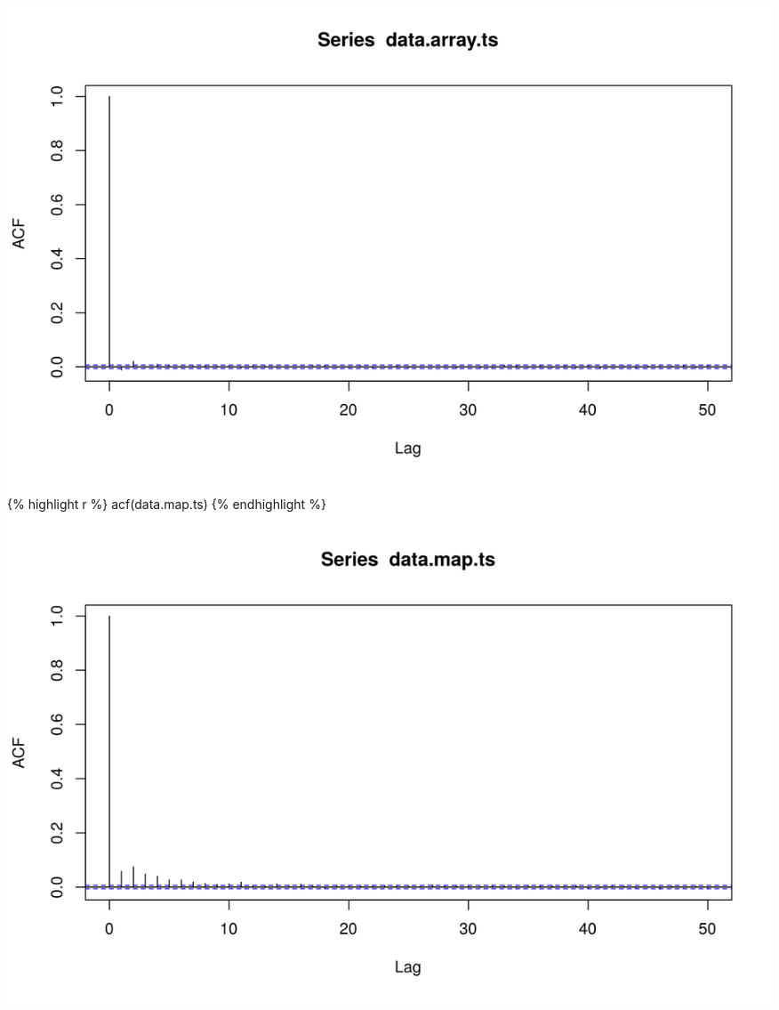 ![plot of chunk unnamed-chunk-9](/public/2017/02/23/on-benchmarking-part-6/vm/unnamed-chunk-9-1.svg)

{% highlight r %}
acf(data.map.ts)
{% endhighlight %}

![plot of chunk unnamed-chunk-9](/public/2017/02/23/on-benchmarking-part-6/vm/unnamed-chunk-9-2.svg)
